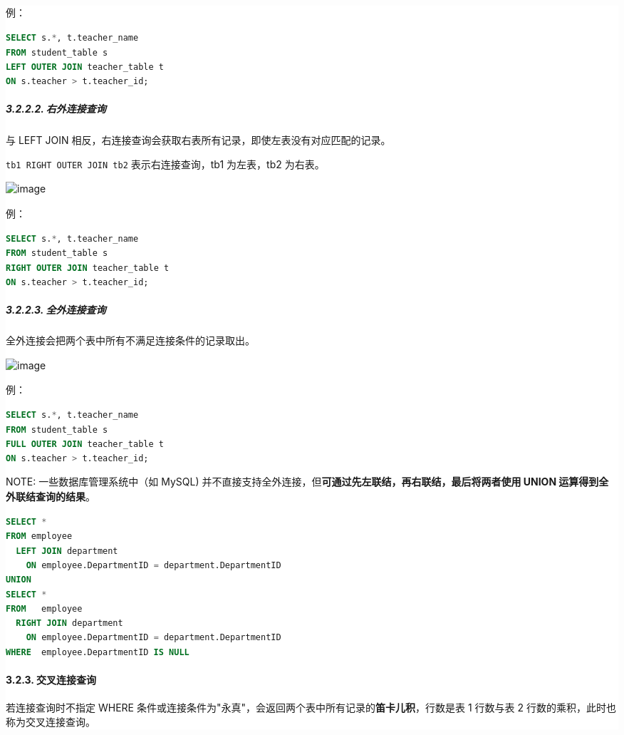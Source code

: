 例：
```sql
SELECT s.*, t.teacher_name 
FROM student_table s 
LEFT OUTER JOIN teacher_table t 
ON s.teacher > t.teacher_id; 
```

##### 3.2.2.2. 右外连接查询

与 LEFT JOIN 相反，右连接查询会获取右表所有记录，即使左表没有对应匹配的记录。

`tb1 RIGHT OUTER JOIN tb2` 表示右连接查询，tb1 为左表，tb2 为右表。

![image](http://otaivnlxc.bkt.clouddn.com/jpg/2018/2/11/2efc8e908de35c1c894c8ad41bc2920d.jpg)

例：
```sql
SELECT s.*, t.teacher_name
FROM student_table s 
RIGHT OUTER JOIN teacher_table t 
ON s.teacher > t.teacher_id; 
```

##### 3.2.2.3. 全外连接查询

全外连接会把两个表中所有不满足连接条件的记录取出。

![image](http://otaivnlxc.bkt.clouddn.com/jpg/2018/2/11/6ee885f7025010b2b6065d724e2a7c11.jpg)

例：
```sql
SELECT s.*, t.teacher_name 
FROM student_table s 
FULL OUTER JOIN teacher_table t 
ON s.teacher > t.teacher_id; 
```

NOTE: 一些数据库管理系统中（如 MySQL) 并不直接支持全外连接，但**可通过先左联结，再右联结，最后将两者使用 UNION 运算得到全外联结查询的结果**。
```sql
SELECT *
FROM employee 
  LEFT JOIN department 
    ON employee.DepartmentID = department.DepartmentID
UNION
SELECT *
FROM   employee
  RIGHT JOIN department
    ON employee.DepartmentID = department.DepartmentID
WHERE  employee.DepartmentID IS NULL
```

#### 3.2.3. 交叉连接查询

若连接查询时不指定 WHERE 条件或连接条件为"永真"，会返回两个表中所有记录的**笛卡儿积**，行数是表 1 行数与表 2 行数的乘积，此时也称为交叉连接查询。
